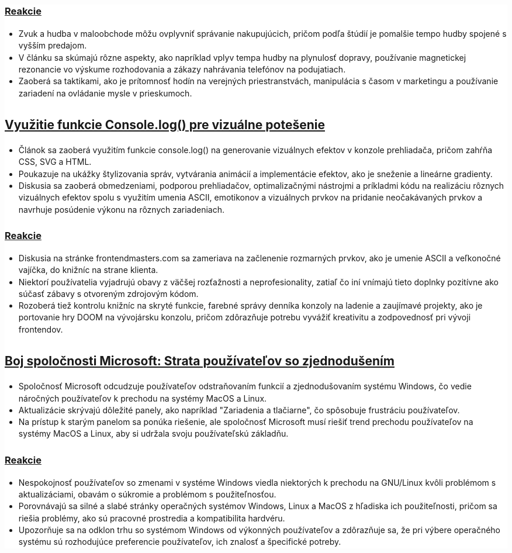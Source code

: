 ### [Reakcie](https://news.ycombinator.com/item?id=39500263)

- Zvuk a hudba v maloobchode môžu ovplyvniť správanie nakupujúcich, pričom podľa štúdií je pomalšie tempo hudby spojené s vyšším predajom.
- V článku sa skúmajú rôzne aspekty, ako napríklad vplyv tempa hudby na plynulosť dopravy, používanie magnetickej rezonancie vo výskume rozhodovania a zákazy nahrávania telefónov na podujatiach.
- Zaoberá sa taktikami, ako je prítomnosť hodín na verejných priestranstvách, manipulácia s časom v marketingu a používanie zariadení na ovládanie mysle v prieskumoch.

## [Využitie funkcie Console.log() pre vizuálne potešenie](https://frontendmasters.com/blog/console-delight/)

- Článok sa zaoberá využitím funkcie console.log() na generovanie vizuálnych efektov v konzole prehliadača, pričom zahŕňa CSS, SVG a HTML.
- Poukazuje na ukážky štylizovania správ, vytvárania animácií a implementácie efektov, ako je sneženie a lineárne gradienty.
- Diskusia sa zaoberá obmedzeniami, podporou prehliadačov, optimalizačnými nástrojmi a príkladmi kódu na realizáciu rôznych vizuálnych efektov spolu s využitím umenia ASCII, emotikonov a vizuálnych prvkov na pridanie neočakávaných prvkov a navrhuje posúdenie výkonu na rôznych zariadeniach.

### [Reakcie](https://news.ycombinator.com/item?id=39504072)

- Diskusia na stránke frontendmasters.com sa zameriava na začlenenie rozmarných prvkov, ako je umenie ASCII a veľkonočné vajíčka, do knižníc na strane klienta.
- Niektorí používatelia vyjadrujú obavy z väčšej rozťažnosti a neprofesionality, zatiaľ čo iní vnímajú tieto doplnky pozitívne ako súčasť zábavy s otvoreným zdrojovým kódom.
- Rozoberá tiež kontrolu knižníc na skryté funkcie, farebné správy denníka konzoly na ladenie a zaujímavé projekty, ako je portovanie hry DOOM na vývojársku konzolu, pričom zdôrazňuje potrebu vyvážiť kreativitu a zodpovednosť pri vývoji frontendov.

## [Boj spoločnosti Microsoft: Strata používateľov so zjednodušením](https://christitus.com/microsoft-is-driving-users-away/)

- Spoločnosť Microsoft odcudzuje používateľov odstraňovaním funkcií a zjednodušovaním systému Windows, čo vedie náročných používateľov k prechodu na systémy MacOS a Linux.
- Aktualizácie skrývajú dôležité panely, ako napríklad "Zariadenia a tlačiarne", čo spôsobuje frustráciu používateľov.
- Na prístup k starým panelom sa ponúka riešenie, ale spoločnosť Microsoft musí riešiť trend prechodu používateľov na systémy MacOS a Linux, aby si udržala svoju používateľskú základňu.

### [Reakcie](https://news.ycombinator.com/item?id=39504703)

- Nespokojnosť používateľov so zmenami v systéme Windows viedla niektorých k prechodu na GNU/Linux kvôli problémom s aktualizáciami, obavám o súkromie a problémom s použiteľnosťou.
- Porovnávajú sa silné a slabé stránky operačných systémov Windows, Linux a MacOS z hľadiska ich použiteľnosti, pričom sa riešia problémy, ako sú pracovné prostredia a kompatibilita hardvéru.
- Upozorňuje sa na odklon trhu so systémom Windows od výkonných používateľov a zdôrazňuje sa, že pri výbere operačného systému sú rozhodujúce preferencie používateľov, ich znalosť a špecifické potreby.

